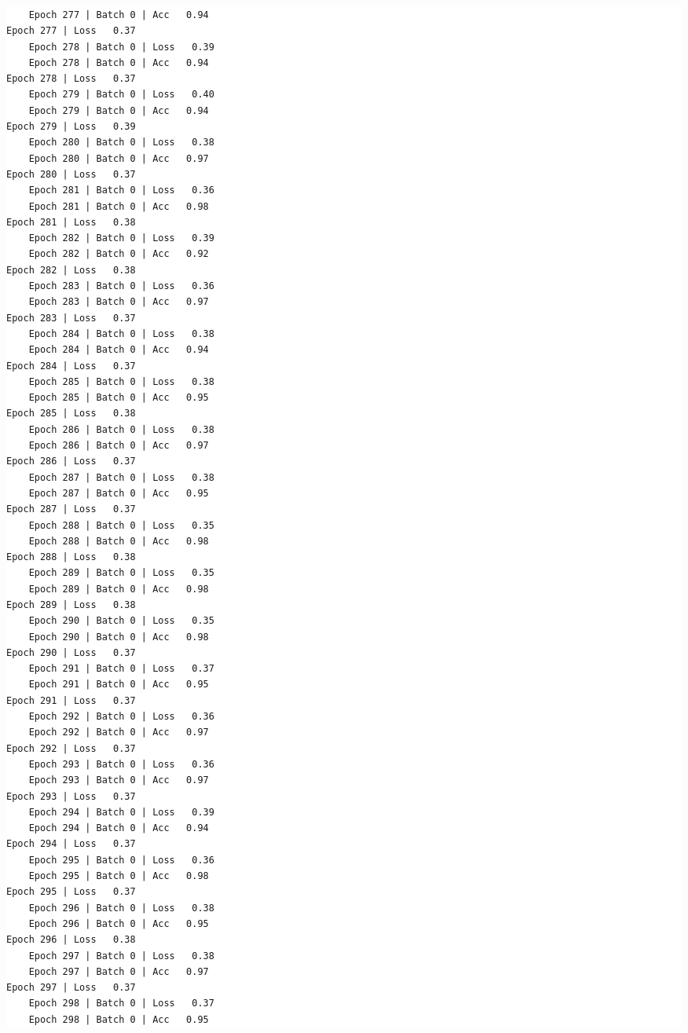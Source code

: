     	Epoch 277 | Batch 0 | Acc   0.94
    Epoch 277 | Loss   0.37
    	Epoch 278 | Batch 0 | Loss   0.39
    	Epoch 278 | Batch 0 | Acc   0.94
    Epoch 278 | Loss   0.37
    	Epoch 279 | Batch 0 | Loss   0.40
    	Epoch 279 | Batch 0 | Acc   0.94
    Epoch 279 | Loss   0.39
    	Epoch 280 | Batch 0 | Loss   0.38
    	Epoch 280 | Batch 0 | Acc   0.97
    Epoch 280 | Loss   0.37
    	Epoch 281 | Batch 0 | Loss   0.36
    	Epoch 281 | Batch 0 | Acc   0.98
    Epoch 281 | Loss   0.38
    	Epoch 282 | Batch 0 | Loss   0.39
    	Epoch 282 | Batch 0 | Acc   0.92
    Epoch 282 | Loss   0.38
    	Epoch 283 | Batch 0 | Loss   0.36
    	Epoch 283 | Batch 0 | Acc   0.97
    Epoch 283 | Loss   0.37
    	Epoch 284 | Batch 0 | Loss   0.38
    	Epoch 284 | Batch 0 | Acc   0.94
    Epoch 284 | Loss   0.37
    	Epoch 285 | Batch 0 | Loss   0.38
    	Epoch 285 | Batch 0 | Acc   0.95
    Epoch 285 | Loss   0.38
    	Epoch 286 | Batch 0 | Loss   0.38
    	Epoch 286 | Batch 0 | Acc   0.97
    Epoch 286 | Loss   0.37
    	Epoch 287 | Batch 0 | Loss   0.38
    	Epoch 287 | Batch 0 | Acc   0.95
    Epoch 287 | Loss   0.37
    	Epoch 288 | Batch 0 | Loss   0.35
    	Epoch 288 | Batch 0 | Acc   0.98
    Epoch 288 | Loss   0.38
    	Epoch 289 | Batch 0 | Loss   0.35
    	Epoch 289 | Batch 0 | Acc   0.98
    Epoch 289 | Loss   0.38
    	Epoch 290 | Batch 0 | Loss   0.35
    	Epoch 290 | Batch 0 | Acc   0.98
    Epoch 290 | Loss   0.37
    	Epoch 291 | Batch 0 | Loss   0.37
    	Epoch 291 | Batch 0 | Acc   0.95
    Epoch 291 | Loss   0.37
    	Epoch 292 | Batch 0 | Loss   0.36
    	Epoch 292 | Batch 0 | Acc   0.97
    Epoch 292 | Loss   0.37
    	Epoch 293 | Batch 0 | Loss   0.36
    	Epoch 293 | Batch 0 | Acc   0.97
    Epoch 293 | Loss   0.37
    	Epoch 294 | Batch 0 | Loss   0.39
    	Epoch 294 | Batch 0 | Acc   0.94
    Epoch 294 | Loss   0.37
    	Epoch 295 | Batch 0 | Loss   0.36
    	Epoch 295 | Batch 0 | Acc   0.98
    Epoch 295 | Loss   0.37
    	Epoch 296 | Batch 0 | Loss   0.38
    	Epoch 296 | Batch 0 | Acc   0.95
    Epoch 296 | Loss   0.38
    	Epoch 297 | Batch 0 | Loss   0.38
    	Epoch 297 | Batch 0 | Acc   0.97
    Epoch 297 | Loss   0.37
    	Epoch 298 | Batch 0 | Loss   0.37
    	Epoch 298 | Batch 0 | Acc   0.95